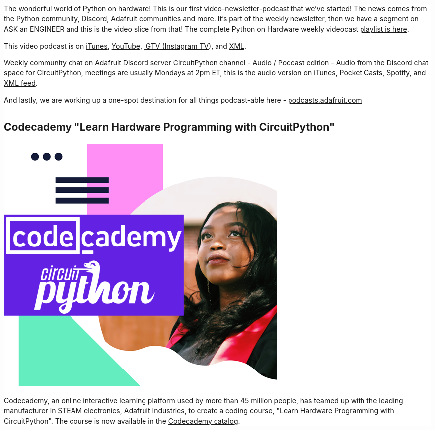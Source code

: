 The wonderful world of Python on hardware! This is our first video-newsletter-podcast that we’ve started! The news comes from the Python community, Discord, Adafruit communities and more. It’s part of the weekly newsletter, then we have a segment on ASK an ENGINEER and this is the video slice from that! The complete Python on Hardware weekly videocast [playlist is here](https://www.youtube.com/playlist?list=PLjF7R1fz_OOXRMjM7Sm0J2Xt6H81TdDev). 

This video podcast is on [iTunes](https://itunes.apple.com/us/podcast/python-on-hardware/id1451685192?mt=2), [YouTube](https://www.youtube.com/playlist?list=PLjF7R1fz_OOXRMjM7Sm0J2Xt6H81TdDev), [IGTV (Instagram TV](https://www.instagram.com/adafruit/channel/)), and [XML](https://itunes.apple.com/us/podcast/python-on-hardware/id1451685192?mt=2).

[Weekly community chat on Adafruit Discord server CircuitPython channel - Audio / Podcast edition](https://itunes.apple.com/us/podcast/circuitpython-weekly-meeting/id1451685016) - Audio from the Discord chat space for CircuitPython, meetings are usually Mondays at 2pm ET, this is the audio version on [iTunes](https://itunes.apple.com/us/podcast/circuitpython-weekly-meeting/id1451685016), Pocket Casts, [Spotify](https://adafru.it/spotify), and [XML feed](https://adafruit-podcasts.s3.amazonaws.com/circuitpython_weekly_meeting/audio-podcast.xml).

And lastly, we are working up a one-spot destination for all things podcast-able here - [podcasts.adafruit.com](https://podcasts.adafruit.com/)

## Codecademy "Learn Hardware Programming with CircuitPython"

[![Codecademy CircuitPython](../assets/03102020/31020codecademy_python.png)](https://www.codecademy.com/learn/learn-circuitpython?utm_source=adafruit&utm_medium=partners&utm_campaign=circuitplayground&utm_content=pythononhardwarenewsletter)

Codecademy, an online interactive learning platform used by more than 45 million people, has teamed up with the leading manufacturer in STEAM electronics, Adafruit Industries, to create a coding course, "Learn Hardware Programming with CircuitPython". The course is now available in the [Codecademy catalog](https://www.codecademy.com/learn/learn-circuitpython?utm_source=adafruit&utm_medium=partners&utm_campaign=circuitplayground&utm_content=pythononhardwarenewsletter).

